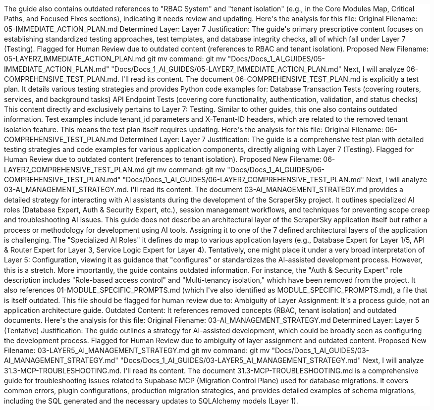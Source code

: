 The guide also contains outdated references to "RBAC System" and "tenant isolation" (e.g., in the Core Modules Map, Critical Paths, and Focused Fixes sections), indicating it needs review and updating.
Here's the analysis for this file:
Original Filename: 05-IMMEDIATE_ACTION_PLAN.md
Determined Layer: Layer 7
Justification: The guide's primary prescriptive content focuses on establishing standardized testing approaches, test templates, and database integrity checks, all of which fall under Layer 7 (Testing). Flagged for Human Review due to outdated content (references to RBAC and tenant isolation).
Proposed New Filename: 05-LAYER7_IMMEDIATE_ACTION_PLAN.md
git mv command: git mv "Docs/Docs_1_AI_GUIDES/05-IMMEDIATE_ACTION_PLAN.md" "Docs/Docs_1_AI_GUIDES/05-LAYER7_IMMEDIATE_ACTION_PLAN.md"
Next, I will analyze 06-COMPREHENSIVE_TEST_PLAN.md. I'll read its content.
The document 06-COMPREHENSIVE_TEST_PLAN.md is explicitly a test plan. It details various testing strategies and provides Python code examples for:
Database Transaction Tests (covering routers, services, and background tasks)
API Endpoint Tests (covering core functionality, authentication, validation, and status checks)
This content directly and exclusively pertains to Layer 7: Testing.
Similar to other guides, this one also contains outdated information. Test examples include tenant_id parameters and X-Tenant-ID headers, which are related to the removed tenant isolation feature. This means the test plan itself requires updating.
Here's the analysis for this file:
Original Filename: 06-COMPREHENSIVE_TEST_PLAN.md
Determined Layer: Layer 7
Justification: The guide is a comprehensive test plan with detailed testing strategies and code examples for various application components, directly aligning with Layer 7 (Testing). Flagged for Human Review due to outdated content (references to tenant isolation).
Proposed New Filename: 06-LAYER7_COMPREHENSIVE_TEST_PLAN.md
git mv command: git mv "Docs/Docs_1_AI_GUIDES/06-COMPREHENSIVE_TEST_PLAN.md" "Docs/Docs_1_AI_GUIDES/06-LAYER7_COMPREHENSIVE_TEST_PLAN.md"
Next, I will analyze 03-AI_MANAGEMENT_STRATEGY.md. I'll read its content.
The document 03-AI_MANAGEMENT_STRATEGY.md provides a detailed strategy for interacting with AI assistants during the development of the ScraperSky project. It outlines specialized AI roles (Database Expert, Auth & Security Expert, etc.), session management workflows, and techniques for preventing scope creep and troubleshooting AI issues.
This guide does not describe an architectural layer of the ScraperSky application itself but rather a process or methodology for development using AI tools. Assigning it to one of the 7 defined architectural layers of the application is challenging. The "Specialized AI Roles" it defines do map to various application layers (e.g., Database Expert for Layer 1/5, API & Router Expert for Layer 3, Service Logic Expert for Layer 4).
Tentatively, one might place it under a very broad interpretation of Layer 5: Configuration, viewing it as guidance that "configures" or standardizes the AI-assisted development process. However, this is a stretch.
More importantly, the guide contains outdated information. For instance, the "Auth & Security Expert" role description includes "Role-based access control" and "Multi-tenancy isolation," which have been removed from the project. It also references 01-MODULE_SPECIFIC_PROMPTS.md (which I've also identified as MODULE_SPECIFIC_PROMPTS.md), a file that is itself outdated.
This file should be flagged for human review due to:
Ambiguity of Layer Assignment: It's a process guide, not an application architecture guide.
Outdated Content: It references removed concepts (RBAC, tenant isolation) and outdated documents.
Here's the analysis for this file:
Original Filename: 03-AI_MANAGEMENT_STRATEGY.md
Determined Layer: Layer 5 (Tentative)
Justification: The guide outlines a strategy for AI-assisted development, which could be broadly seen as configuring the development process. Flagged for Human Review due to ambiguity of layer assignment and outdated content.
Proposed New Filename: 03-LAYER5_AI_MANAGEMENT_STRATEGY.md
git mv command: git mv "Docs/Docs_1_AI_GUIDES/03-AI_MANAGEMENT_STRATEGY.md" "Docs/Docs_1_AI_GUIDES/03-LAYER5_AI_MANAGEMENT_STRATEGY.md"
Next, I will analyze 31.3-MCP-TROUBLESHOOTING.md. I'll read its content.
The document 31.3-MCP-TROUBLESHOOTING.md is a comprehensive guide for troubleshooting issues related to Supabase MCP (Migration Control Plane) used for database migrations. It covers common errors, plugin configurations, production migration strategies, and provides detailed examples of schema migrations, including the SQL generated and the necessary updates to SQLAlchemy models (Layer 1).